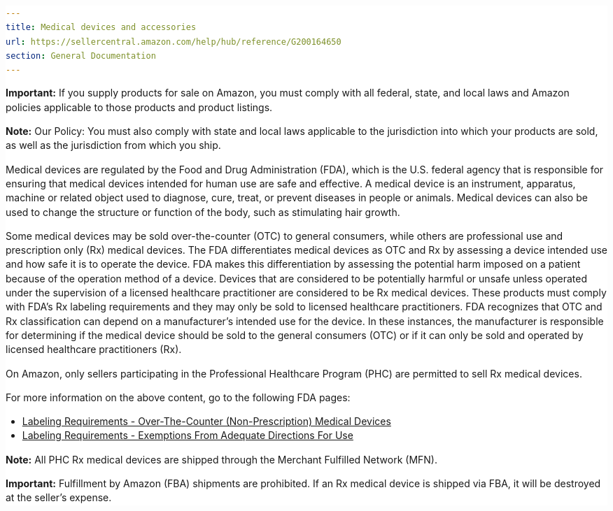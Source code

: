 ```yaml
---
title: Medical devices and accessories
url: https://sellercentral.amazon.com/help/hub/reference/G200164650
section: General Documentation
---
```


**Important:** If you supply products for sale on Amazon, you must comply with
all federal, state, and local laws and Amazon policies applicable to those
products and product listings.

**Note:** Our Policy: You must also comply with state and local laws
applicable to the jurisdiction into which your products are sold, as well as
the jurisdiction from which you ship.

Medical devices are regulated by the Food and Drug Administration (FDA), which
is the U.S. federal agency that is responsible for ensuring that medical
devices intended for human use are safe and effective. A medical device is an
instrument, apparatus, machine or related object used to diagnose, cure,
treat, or prevent diseases in people or animals. Medical devices can also be
used to change the structure or function of the body, such as stimulating hair
growth.

Some medical devices may be sold over-the-counter (OTC) to general consumers,
while others are professional use and prescription only (Rx) medical devices.
The FDA differentiates medical devices as OTC and Rx by assessing a device
intended use and how safe it is to operate the device. FDA makes this
differentiation by assessing the potential harm imposed on a patient because
of the operation method of a device. Devices that are considered to be
potentially harmful or unsafe unless operated under the supervision of a
licensed healthcare practitioner are considered to be Rx medical devices.
These products must comply with FDA’s Rx labeling requirements and they may
only be sold to licensed healthcare practitioners. FDA recognizes that OTC and
Rx classification can depend on a manufacturer’s intended use for the device.
In these instances, the manufacturer is responsible for determining if the
medical device should be sold to the general consumers (OTC) or if it can only
be sold and operated by licensed healthcare practitioners (Rx).

On Amazon, only sellers participating in the Professional Healthcare Program
(PHC) are permitted to sell Rx medical devices.

For more information on the above content, go to the following FDA pages:

  * [Labeling Requirements - Over-The-Counter (Non-Prescription) Medical Devices](https://www.fda.gov/medical-devices/general-device-labeling-requirements/labeling-requirements-over-counter-non-prescription-medical-devices)
  * [Labeling Requirements - Exemptions From Adequate Directions For Use](https://www.fda.gov/medical-devices/general-device-labeling-requirements/labeling-requirements-exemptions-adequate-directions-use)

**Note:** All PHC Rx medical devices are shipped through the Merchant
Fulfilled Network (MFN).

**Important:** Fulfillment by Amazon (FBA) shipments are prohibited. If an Rx
medical device is shipped via FBA, it will be destroyed at the seller’s
expense.
